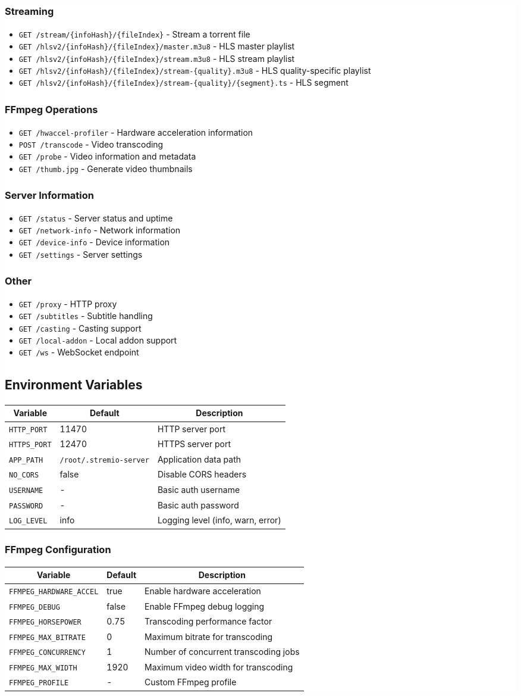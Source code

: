 ```bash
```

### Streaming
- `GET /stream/{infoHash}/{fileIndex}` - Stream a torrent file
- `GET /hlsv2/{infoHash}/{fileIndex}/master.m3u8` - HLS master playlist
- `GET /hlsv2/{infoHash}/{fileIndex}/stream.m3u8` - HLS stream playlist
- `GET /hlsv2/{infoHash}/{fileIndex}/stream-{quality}.m3u8` - HLS quality-specific playlist
- `GET /hlsv2/{infoHash}/{fileIndex}/stream-{quality}/{segment}.ts` - HLS segment

### FFmpeg Operations
- `GET /hwaccel-profiler` - Hardware acceleration information
- `POST /transcode` - Video transcoding
- `GET /probe` - Video information and metadata
- `GET /thumb.jpg` - Generate video thumbnails

### Server Information
- `GET /status` - Server status and uptime
- `GET /network-info` - Network information
- `GET /device-info` - Device information
- `GET /settings` - Server settings

### Other
- `GET /proxy` - HTTP proxy
- `GET /subtitles` - Subtitle handling
- `GET /casting` - Casting support
- `GET /local-addon` - Local addon support
- `GET /ws` - WebSocket endpoint

## Environment Variables

| Variable | Default | Description |
|----------|---------|-------------|
| `HTTP_PORT` | 11470 | HTTP server port |
| `HTTPS_PORT` | 12470 | HTTPS server port |
| `APP_PATH` | `/root/.stremio-server` | Application data path |
| `NO_CORS` | false | Disable CORS headers |
| `USERNAME` | - | Basic auth username |
| `PASSWORD` | - | Basic auth password |
| `LOG_LEVEL` | info | Logging level (info, warn, error) |

### FFmpeg Configuration
| Variable | Default | Description |
|----------|---------|-------------|
| `FFMPEG_HARDWARE_ACCEL` | true | Enable hardware acceleration |
| `FFMPEG_DEBUG` | false | Enable FFmpeg debug logging |
| `FFMPEG_HORSEPOWER` | 0.75 | Transcoding performance factor |
| `FFMPEG_MAX_BITRATE` | 0 | Maximum bitrate for transcoding |
| `FFMPEG_CONCURRENCY` | 1 | Number of concurrent transcoding jobs |
| `FFMPEG_MAX_WIDTH` | 1920 | Maximum video width for transcoding |
| `FFMPEG_PROFILE` | - | Custom FFmpeg profile |
